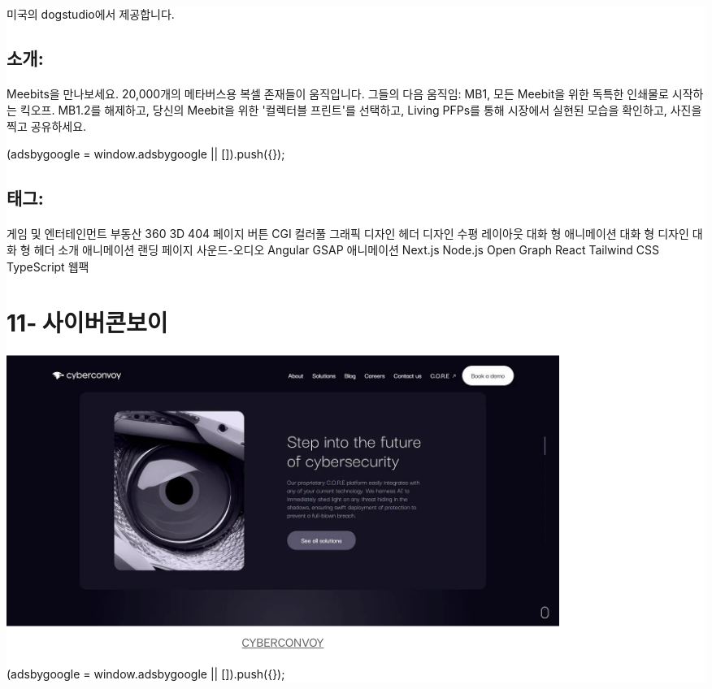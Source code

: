 미국의 dogstudio에서 제공합니다.

## 소개:

Meebits을 만나보세요. 20,000개의 메타버스용 복셀 존재들이 움직입니다. 그들의 다음 움직임: MB1, 모든 Meebit을 위한 독특한 인쇄물로 시작하는 킥오프. MB1.2를 해제하고, 당신의 Meebit을 위한 '컬렉터블 프린트'를 선택하고, Living PFPs를 통해 시장에서 실현된 모습을 확인하고, 사진을 찍고 공유하세요.


<ins class="adsbygoogle"
  style="display:block"
  data-ad-client="ca-pub-4877378276818686"
  data-ad-slot="9743150776"
  data-ad-format="auto"
  data-full-width-responsive="true"></ins>
<component is="script">
(adsbygoogle = window.adsbygoogle || []).push({});
</component>

## 태그:

게임 및 엔터테인먼트 부동산 360 3D 404 페이지 버튼 CGI 컬러풀 그래픽 디자인 헤더 디자인 수평 레이아웃 대화 형 애니메이션 대화 형 디자인 대화 형 헤더 소개 애니메이션 랜딩 페이지 사운드-오디오 Angular GSAP 애니메이션 Next.js Node.js Open Graph React Tailwind CSS TypeScript 웹팩

# 11- 사이버콘보이

![이미지](./img/TopSitesOfTheMonthThatYouMustSeeMarch2024_14.png)


<ins class="adsbygoogle"
  style="display:block"
  data-ad-client="ca-pub-4877378276818686"
  data-ad-slot="9743150776"
  data-ad-format="auto"
  data-full-width-responsive="true"></ins>
<component is="script">
(adsbygoogle = window.adsbygoogle || []).push({});
</component>
